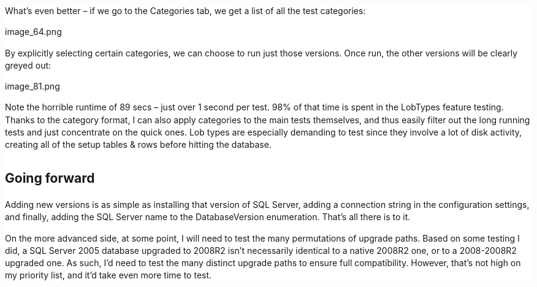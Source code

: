 What’s even better – if we go to the Categories tab, we get a list of all the test categories:

image_64.png

By explicitly selecting certain categories, we can choose to run just those versions. Once run, the other versions will be clearly greyed out:

image_81.png

Note the horrible runtime of 89 secs – just over 1 second per test. 98% of that time is spent in the LobTypes feature testing. Thanks to the category format, I can also apply categories to the main tests themselves, and thus easily filter out the long running tests and just concentrate on the quick ones. Lob types are especially demanding to test since they involve a lot of disk activity, creating all of the setup tables & rows before hitting the database.

## Going forward

Adding new versions is as simple as installing that version of SQL Server, adding a connection string in the configuration settings, and finally, adding the SQL Server name to the DatabaseVersion enumeration. That’s all there is to it.

On the more advanced side, at some point, I will need to test the many permutations of upgrade paths. Based on some testing I did, a SQL Server 2005 database upgraded to 2008R2 isn’t necessarily identical to a native 2008R2 one, or to a 2008-2008R2 upgraded one. As such, I’d need to test the many distinct upgrade paths to ensure full compatibility. However, that’s not high on my priority list, and it’d take even more time to test.
